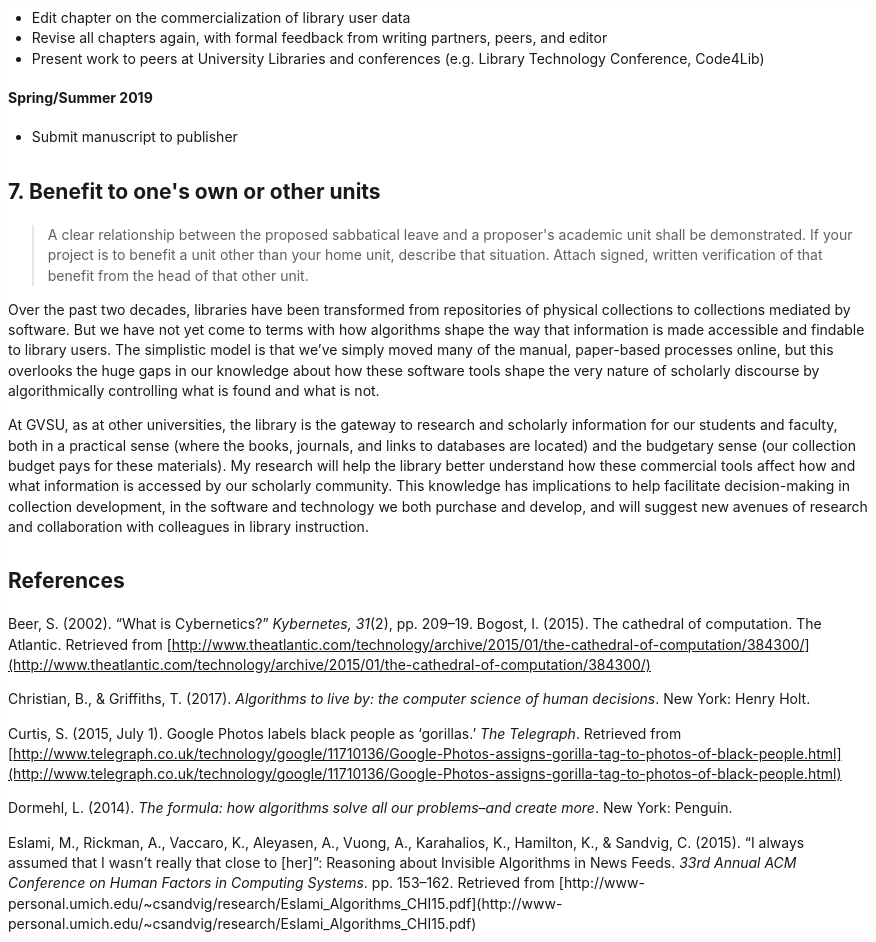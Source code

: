 * Edit chapter on the commercialization of library user data
* Revise all chapters again, with formal feedback from writing
partners, peers, and editor
* Present work to peers at University Libraries and conferences
(e.g. Library Technology Conference, Code4Lib)

#### Spring/Summer 2019

* Submit manuscript to publisher

## 7. Benefit to one's own or other units

> A clear relationship between the proposed sabbatical leave and a proposer's academic unit shall be demonstrated. If your project is to benefit a unit other than your home unit, describe that situation. Attach signed, written verification of that benefit from the head of that other unit.

Over the past two decades, libraries have been transformed from repositories of physical collections to collections mediated by software. But we have not yet come to terms with how algorithms shape the way that information is made accessible and findable to library users. The simplistic model is that we’ve simply moved many of the manual, paper-based processes online, but this overlooks the huge gaps in our knowledge about how these software tools shape the very nature of scholarly discourse by algorithmically controlling what is found and what is not.

At GVSU, as at other universities, the library is the gateway to research and scholarly information for our students and faculty, both in a practical sense (where the books, journals, and links to databases are located) and the budgetary sense (our collection budget pays for these materials). My research will help the library better understand how these commercial tools affect how and what information is accessed by our scholarly community. This knowledge has implications to help facilitate decision-making in collection development, in the software and technology we both purchase and develop, and will suggest new avenues of research and collaboration with colleagues in library instruction.

## References

Beer, S. (2002). “What is Cybernetics?” *Kybernetes, 31*(2), pp. 209–19. Bogost, I. (2015). The cathedral of computation. The Atlantic. Retrieved from
[http://www.theatlantic.com/technology/archive/2015/01/the-cathedral-of-computation/384300/](http://www.theatlantic.com/technology/archive/2015/01/the-cathedral-of-computation/384300/)

Christian, B., & Griffiths, T. (2017). *Algorithms to live by: the computer science of human decisions*. New York: Henry Holt.

Curtis, S. (2015, July 1). Google Photos labels black people as ‘gorillas.’ *The Telegraph*. Retrieved from [http://www.telegraph.co.uk/technology/google/11710136/Google-Photos-assigns-gorilla-tag-to-photos-of-black-people.html](http://www.telegraph.co.uk/technology/google/11710136/Google-Photos-assigns-gorilla-tag-to-photos-of-black-people.html)

Dormehl, L. (2014). *The formula: how algorithms solve all our problems–and create more*. New York: Penguin.

Eslami, M., Rickman, A., Vaccaro, K., Aleyasen, A., Vuong, A., Karahalios, K., Hamilton, K., & Sandvig, C. (2015). “I always assumed that I wasn’t really that close to \[her\]”: Reasoning about Invisible Algorithms in News Feeds. *33rd Annual ACM Conference on Human Factors in Computing Systems*. pp. 153–162. Retrieved from [http://www- personal.umich.edu/~csandvig/research/Eslami_Algorithms_CHI15.pdf](http://www- personal.umich.edu/~csandvig/research/Eslami_Algorithms_CHI15.pdf)
